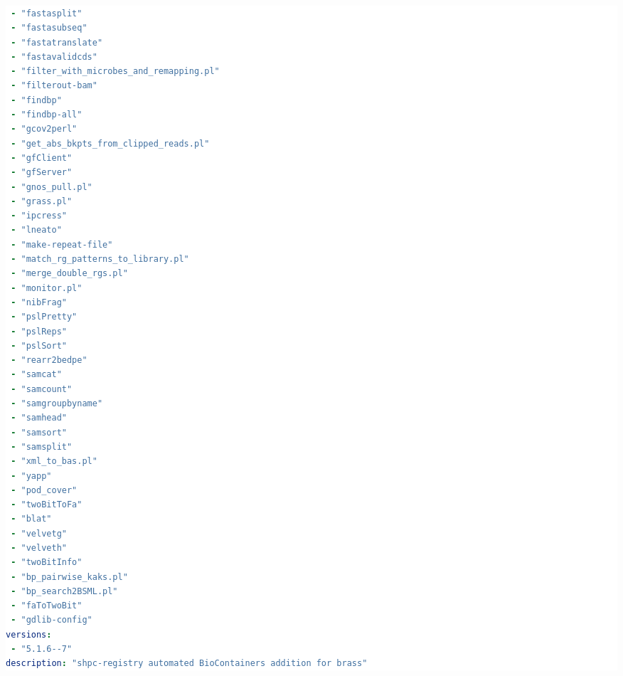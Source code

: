 ```yaml
 - "fastasplit"
 - "fastasubseq"
 - "fastatranslate"
 - "fastavalidcds"
 - "filter_with_microbes_and_remapping.pl"
 - "filterout-bam"
 - "findbp"
 - "findbp-all"
 - "gcov2perl"
 - "get_abs_bkpts_from_clipped_reads.pl"
 - "gfClient"
 - "gfServer"
 - "gnos_pull.pl"
 - "grass.pl"
 - "ipcress"
 - "lneato"
 - "make-repeat-file"
 - "match_rg_patterns_to_library.pl"
 - "merge_double_rgs.pl"
 - "monitor.pl"
 - "nibFrag"
 - "pslPretty"
 - "pslReps"
 - "pslSort"
 - "rearr2bedpe"
 - "samcat"
 - "samcount"
 - "samgroupbyname"
 - "samhead"
 - "samsort"
 - "samsplit"
 - "xml_to_bas.pl"
 - "yapp"
 - "pod_cover"
 - "twoBitToFa"
 - "blat"
 - "velvetg"
 - "velveth"
 - "twoBitInfo"
 - "bp_pairwise_kaks.pl"
 - "bp_search2BSML.pl"
 - "faToTwoBit"
 - "gdlib-config"
versions:
 - "5.1.6--7"
description: "shpc-registry automated BioContainers addition for brass"
```